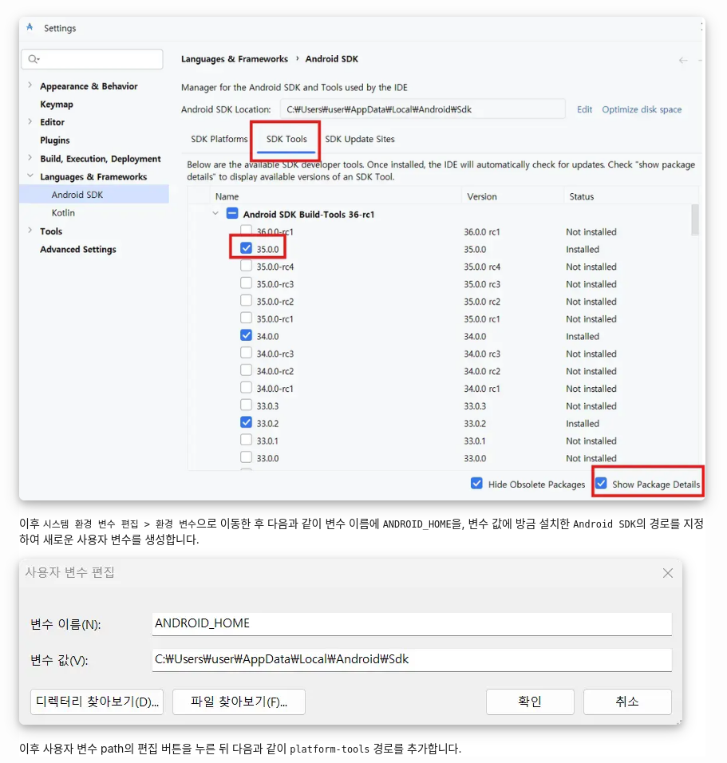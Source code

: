 <img src="/assets/img/front-end/react-native-basic/pic9.webp" alt="pic9" style="box-shadow: 0 4px 8px 0 rgba(0, 0, 0, 0.2), 0 6px 20px 0 rgba(0, 0, 0, 0.19); border-radius: 0.5rem"/>

<br/>

이후 `시스템 환경 변수 편집 > 환경 변수`으로 이동한 후 다음과 같이 변수 이름에 `ANDROID_HOME`을, 변수 값에 방금 설치한 `Android SDK`의 경로를 지정하여 새로운 사용자 변수를 생성합니다.

<img src="/assets/img/front-end/react-native-basic/pic10.webp" alt="pic10" style="box-shadow: 0 4px 8px 0 rgba(0, 0, 0, 0.2), 0 6px 20px 0 rgba(0, 0, 0, 0.19); border-radius: 0.5rem"/>

<br/>

이후 사용자 변수 path의 편집 버튼을 누른 뒤 다음과 같이 `platform-tools` 경로를 추가합니다.
